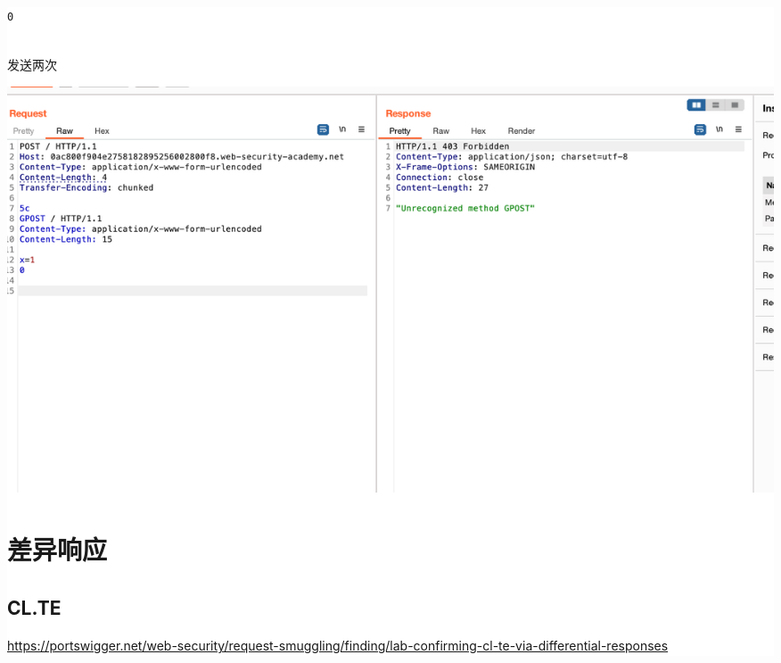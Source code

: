 ```
0


```

发送两次

![image-20240430134059452](images/5.png)

# 差异响应

## CL.TE

https://portswigger.net/web-security/request-smuggling/finding/lab-confirming-cl-te-via-differential-responses
